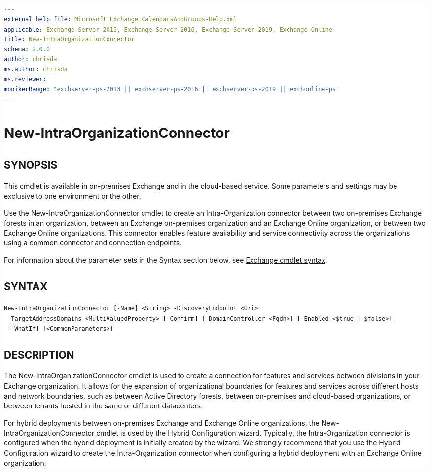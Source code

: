 ```yaml
---
external help file: Microsoft.Exchange.CalendarsAndGroups-Help.xml
applicable: Exchange Server 2013, Exchange Server 2016, Exchange Server 2019, Exchange Online
title: New-IntraOrganizationConnector
schema: 2.0.0
author: chrisda
ms.author: chrisda
ms.reviewer:
monikerRange: "exchserver-ps-2013 || exchserver-ps-2016 || exchserver-ps-2019 || exchonline-ps"
---
```


# New-IntraOrganizationConnector

## SYNOPSIS
This cmdlet is available in on-premises Exchange and in the cloud-based service. Some parameters and settings may be exclusive to one environment or the other.

Use the New-IntraOrganizationConnector cmdlet to create an Intra-Organization connector between two on-premises Exchange forests in an organization, between an Exchange on-premises organization and an Exchange Online organization, or between two Exchange Online organizations. This connector enables feature availability and service connectivity across the organizations using a common connector and connection endpoints.

For information about the parameter sets in the Syntax section below, see [Exchange cmdlet syntax](https://docs.microsoft.com/powershell/exchange/exchange-server/exchange-cmdlet-syntax).

## SYNTAX

```
New-IntraOrganizationConnector [-Name] <String> -DiscoveryEndpoint <Uri>
 -TargetAddressDomains <MultiValuedProperty> [-Confirm] [-DomainController <Fqdn>] [-Enabled <$true | $false>]
 [-WhatIf] [<CommonParameters>]
```

## DESCRIPTION
The New-IntraOrganizationConnector cmdlet is used to create a connection for features and services between divisions in your Exchange organization. It allows for the expansion of organizational boundaries for features and services across different hosts and network boundaries, such as between Active Directory forests, between on-premises and cloud-based organizations, or between tenants hosted in the same or different datacenters.

For hybrid deployments between on-premises Exchange and Exchange Online organizations, the New-IntraOrganizationConnector cmdlet is used by the Hybrid Configuration wizard. Typically, the Intra-Organization connector is configured when the hybrid deployment is initially created by the wizard. We strongly recommend that you use the Hybrid Configuration wizard to create the Intra-Organization connector when configuring a hybrid deployment with an Exchange Online organization.
